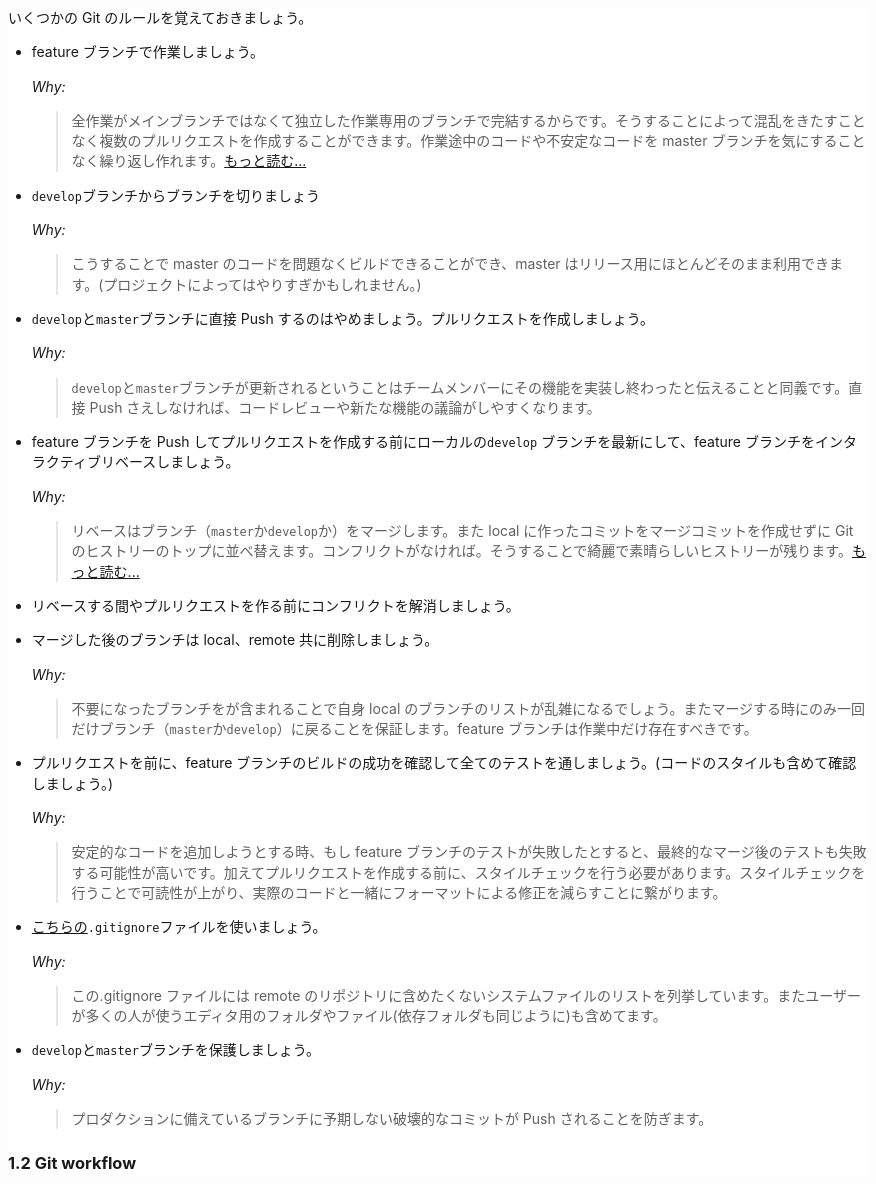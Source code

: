 いくつかの Git のルールを覚えておきましょう。

- feature ブランチで作業しましょう。

  _Why:_

  > 全作業がメインブランチではなくて独立した作業専用のブランチで完結するからです。そうすることによって混乱をきたすことなく複数のプルリクエストを作成することができます。作業途中のコードや不安定なコードを master ブランチを気にすることなく繰り返し作れます。[もっと読む...](https://www.atlassian.com/git/tutorials/comparing-workflows#feature-branch-workflow)

- `develop`ブランチからブランチを切りましょう

  _Why:_

  > こうすることで master のコードを問題なくビルドできることができ、master はリリース用にほとんどそのまま利用できます。(プロジェクトによってはやりすぎかもしれません。)

- `develop`と`master`ブランチに直接 Push するのはやめましょう。プルリクエストを作成しましょう。

  _Why:_

  > `develop`と`master`ブランチが更新されるということはチームメンバーにその機能を実装し終わったと伝えることと同義です。直接 Push さえしなければ、コードレビューや新たな機能の議論がしやすくなります。

- feature ブランチを Push してプルリクエストを作成する前にローカルの`develop` ブランチを最新にして、feature ブランチをインタラクティブリベースしましょう。

  _Why:_

  > リベースはブランチ（`master`か`develop`か）をマージします。また local に作ったコミットをマージコミットを作成せずに Git のヒストリーのトップに並べ替えます。コンフリクトがなければ。そうすることで綺麗で素晴らしいヒストリーが残ります。[もっと読む...](https://www.atlassian.com/git/tutorials/merging-vs-rebasing)

- リベースする間やプルリクエストを作る前にコンフリクトを解消しましょう。
- マージした後のブランチは local、remote 共に削除しましょう。

  _Why:_

  > 不要になったブランチをが含まれることで自身 local のブランチのリストが乱雑になるでしょう。またマージする時にのみ一回だけブランチ（`master`か`develop`）に戻ることを保証します。feature ブランチは作業中だけ存在すべきです。

- プルリクエストを前に、feature ブランチのビルドの成功を確認して全てのテストを通しましょう。(コードのスタイルも含めて確認しましょう。)

  _Why:_

  > 安定的なコードを追加しようとする時、もし feature ブランチのテストが失敗したとすると、最終的なマージ後のテストも失敗する可能性が高いです。加えてプルリクエストを作成する前に、スタイルチェックを行う必要があります。スタイルチェックを行うことで可読性が上がり、実際のコードと一緒にフォーマットによる修正を減らすことに繋がります。

- [こちらの](./.gitignore)`.gitignore`ファイルを使いましょう。

  _Why:_

  > この.gitignore ファイルには remote のリポジトリに含めたくないシステムファイルのリストを列挙しています。またユーザーが多くの人が使うエディタ用のフォルダやファイル(依存フォルダも同じように)も含めてます。

- `develop`と`master`ブランチを保護しましょう。

  _Why:_

  > プロダクションに備えているブランチに予期しない破壊的なコミットが Push されることを防ぎます。

<a name="git-workflow"></a>

### 1.2 Git workflow
